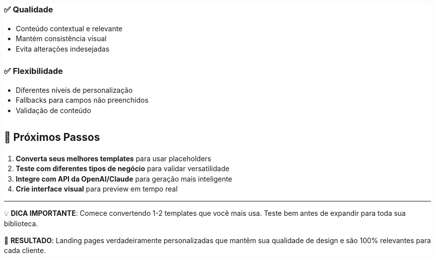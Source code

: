 ### ✅ **Qualidade**
- Conteúdo contextual e relevante
- Mantém consistência visual
- Evita alterações indesejadas

### ✅ **Flexibilidade**
- Diferentes níveis de personalização
- Fallbacks para campos não preenchidos
- Validação de conteúdo

## 🚀 Próximos Passos

1. **Converta seus melhores templates** para usar placeholders
2. **Teste com diferentes tipos de negócio** para validar versatilidade  
3. **Integre com API da OpenAI/Claude** para geração mais inteligente
4. **Crie interface visual** para preview em tempo real

---

💡 **DICA IMPORTANTE**: Comece convertendo 1-2 templates que você mais usa. Teste bem antes de expandir para toda sua biblioteca.

🎯 **RESULTADO**: Landing pages verdadeiramente personalizadas que mantêm sua qualidade de design e são 100% relevantes para cada cliente.